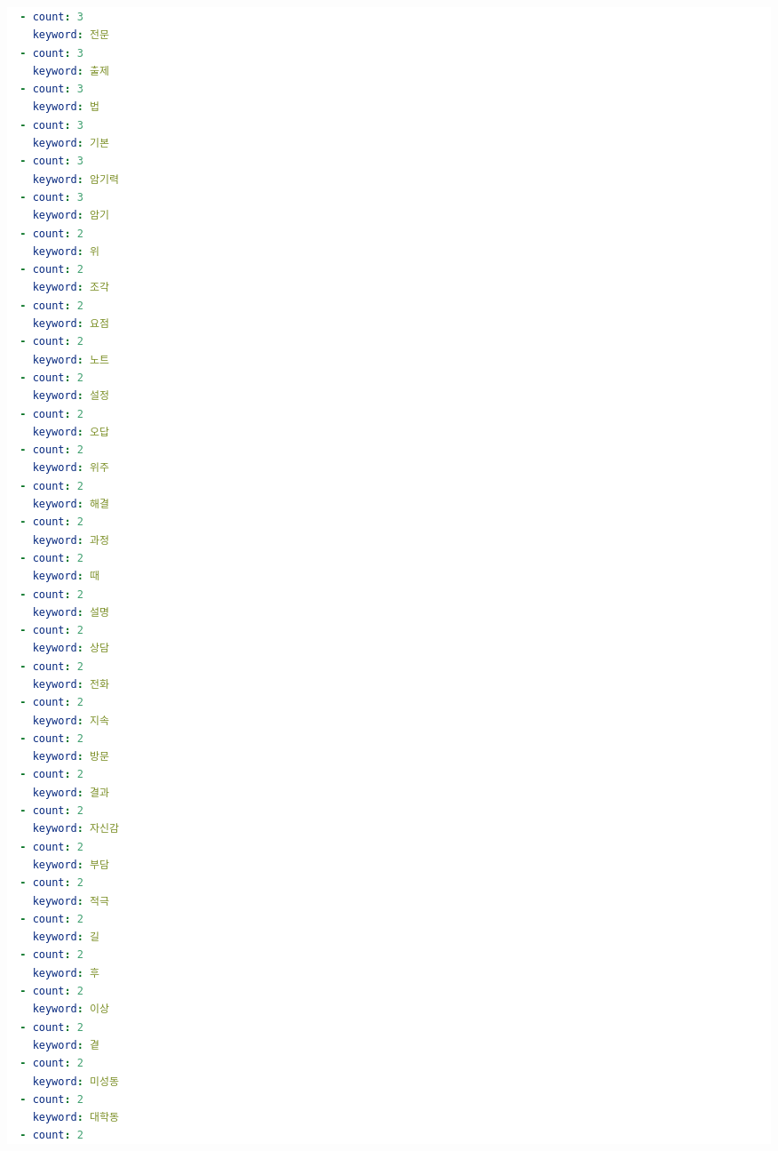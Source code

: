 ```yaml
  - count: 3
    keyword: 전문
  - count: 3
    keyword: 출제
  - count: 3
    keyword: 법
  - count: 3
    keyword: 기본
  - count: 3
    keyword: 암기력
  - count: 3
    keyword: 암기
  - count: 2
    keyword: 위
  - count: 2
    keyword: 조각
  - count: 2
    keyword: 요점
  - count: 2
    keyword: 노트
  - count: 2
    keyword: 설정
  - count: 2
    keyword: 오답
  - count: 2
    keyword: 위주
  - count: 2
    keyword: 해결
  - count: 2
    keyword: 과정
  - count: 2
    keyword: 때
  - count: 2
    keyword: 설명
  - count: 2
    keyword: 상담
  - count: 2
    keyword: 전화
  - count: 2
    keyword: 지속
  - count: 2
    keyword: 방문
  - count: 2
    keyword: 결과
  - count: 2
    keyword: 자신감
  - count: 2
    keyword: 부담
  - count: 2
    keyword: 적극
  - count: 2
    keyword: 길
  - count: 2
    keyword: 후
  - count: 2
    keyword: 이상
  - count: 2
    keyword: 곁
  - count: 2
    keyword: 미성동
  - count: 2
    keyword: 대학동
  - count: 2
```